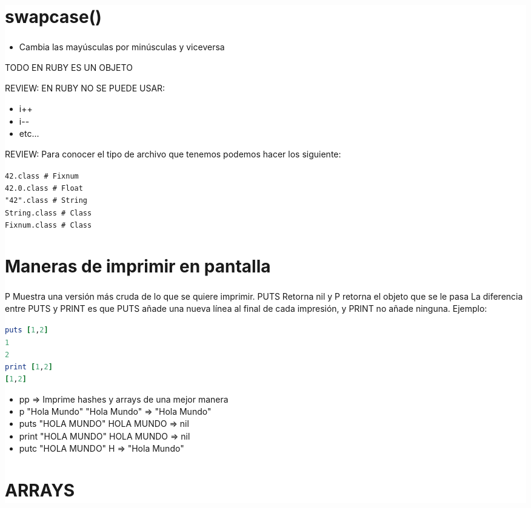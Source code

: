 #

# swapcase()

-   Cambia las mayúsculas por minúsculas y viceversa

TODO EN RUBY ES UN OBJETO

REVIEW: EN RUBY NO SE PUEDE USAR:

-   i++
-   i--
-   etc...

REVIEW: Para conocer el tipo de archivo que tenemos podemos hacer los siguiente:

    42.class # Fixnum
    42.0.class # Float
    "42".class # String
    String.class # Class
    Fixnum.class # Class

# Maneras de imprimir en pantalla

P Muestra una versión más cruda de lo que se quiere imprimir.
PUTS Retorna nil y P retorna el objeto que se le pasa
La diferencia entre PUTS y PRINT es que PUTS añade una nueva línea al final de cada impresión, y PRINT no añade ninguna.
Ejemplo:

```rb
puts [1,2]
1
2
print [1,2]
[1,2]
```

-   pp => Imprime hashes y arrays de una mejor manera
-   p "Hola Mundo"
    "Hola Mundo"
    => "Hola Mundo"
-   puts "HOLA MUNDO"
    HOLA MUNDO
    => nil
-   print "HOLA MUNDO"
    HOLA MUNDO => nil
-   putc "HOLA MUNDO"
    H => "Hola Mundo"

# ARRAYS
